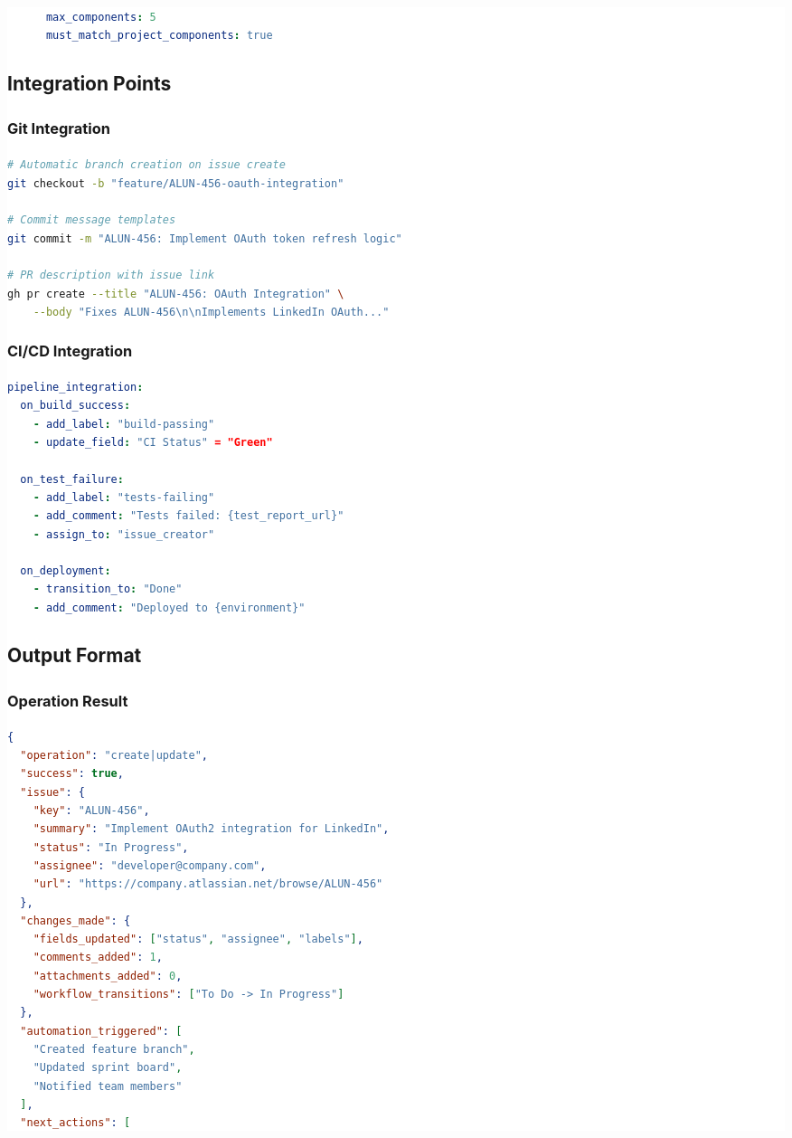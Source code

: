 ```yaml
      max_components: 5
      must_match_project_components: true
```

## Integration Points

### Git Integration
```bash
# Automatic branch creation on issue create
git checkout -b "feature/ALUN-456-oauth-integration"

# Commit message templates
git commit -m "ALUN-456: Implement OAuth token refresh logic"

# PR description with issue link
gh pr create --title "ALUN-456: OAuth Integration" \
    --body "Fixes ALUN-456\n\nImplements LinkedIn OAuth..."
```

### CI/CD Integration
```yaml
pipeline_integration:
  on_build_success:
    - add_label: "build-passing"
    - update_field: "CI Status" = "Green"
  
  on_test_failure:
    - add_label: "tests-failing"
    - add_comment: "Tests failed: {test_report_url}"
    - assign_to: "issue_creator"
  
  on_deployment:
    - transition_to: "Done"
    - add_comment: "Deployed to {environment}"
```

## Output Format

### Operation Result
```json
{
  "operation": "create|update",
  "success": true,
  "issue": {
    "key": "ALUN-456",
    "summary": "Implement OAuth2 integration for LinkedIn",
    "status": "In Progress",
    "assignee": "developer@company.com",
    "url": "https://company.atlassian.net/browse/ALUN-456"
  },
  "changes_made": {
    "fields_updated": ["status", "assignee", "labels"],
    "comments_added": 1,
    "attachments_added": 0,
    "workflow_transitions": ["To Do -> In Progress"]
  },
  "automation_triggered": [
    "Created feature branch",
    "Updated sprint board",
    "Notified team members"
  ],
  "next_actions": [
```